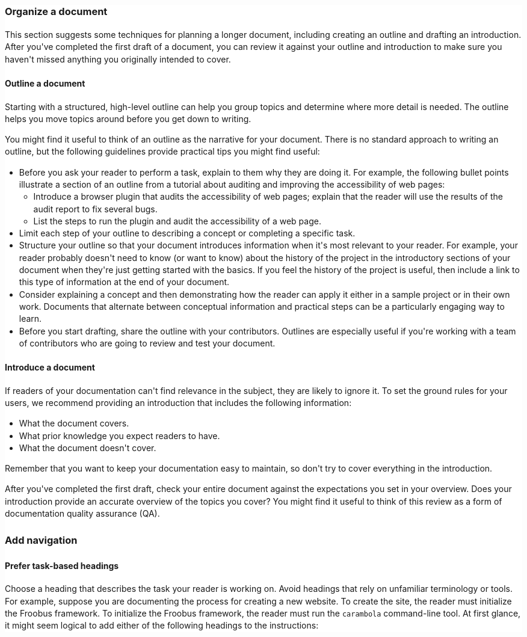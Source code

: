 ### Organize a document
This section suggests some techniques for planning a longer document, including creating an outline and drafting an introduction. After you've completed the first draft of a document, you can review it against your outline and introduction to make sure you haven't missed anything you originally intended to cover.

#### Outline a document
Starting with a structured, high-level outline can help you group topics and determine where more detail is needed. The outline helps you move topics around before you get down to writing.

You might find it useful to think of an outline as the narrative for your document. There is no standard approach to writing an outline, but the following guidelines provide practical tips you might find useful:

-   Before you ask your reader to perform a task, explain to them why they are doing it. For example, the following bullet points illustrate a section of an outline from a tutorial about auditing and improving the accessibility of web pages:
    -   Introduce a browser plugin that audits the accessibility of web pages; explain that the reader will use the results of the audit report to fix several bugs.
    -   List the steps to run the plugin and audit the accessibility of a web page.
-   Limit each step of your outline to describing a concept or completing a specific task.
-   Structure your outline so that your document introduces information when it's most relevant to your reader. For example, your reader probably doesn't need to know (or want to know) about the history of the project in the introductory sections of your document when they're just getting started with the basics. If you feel the history of the project is useful, then include a link to this type of information at the end of your document.
-   Consider explaining a concept and then demonstrating how the reader can apply it either in a sample project or in their own work. Documents that alternate between conceptual information and practical steps can be a particularly engaging way to learn.
-   Before you start drafting, share the outline with your contributors. Outlines are especially useful if you're working with a team of contributors who are going to review and test your document.

#### Introduce a document
If readers of your documentation can't find relevance in the subject, they are likely to ignore it. To set the ground rules for your users, we recommend providing an introduction that includes the following information:

-   What the document covers.
-   What prior knowledge you expect readers to have.
-   What the document doesn't cover.

Remember that you want to keep your documentation easy to maintain, so don't try to cover everything in the introduction.

After you've completed the first draft, check your entire document against the expectations you set in your overview. Does your introduction provide an accurate overview of the topics you cover? You might find it useful to think of this review as a form of documentation quality assurance (QA).

### Add navigation
#### Prefer task-based headings
Choose a heading that describes the task your reader is working on. Avoid headings that rely on unfamiliar terminology or tools. For example, suppose you are documenting the process for creating a new website. To create the site, the reader must initialize the Froobus framework. To initialize the Froobus framework, the reader must run the `carambola` command-line tool. At first glance, it might seem logical to add either of the following headings to the instructions:
